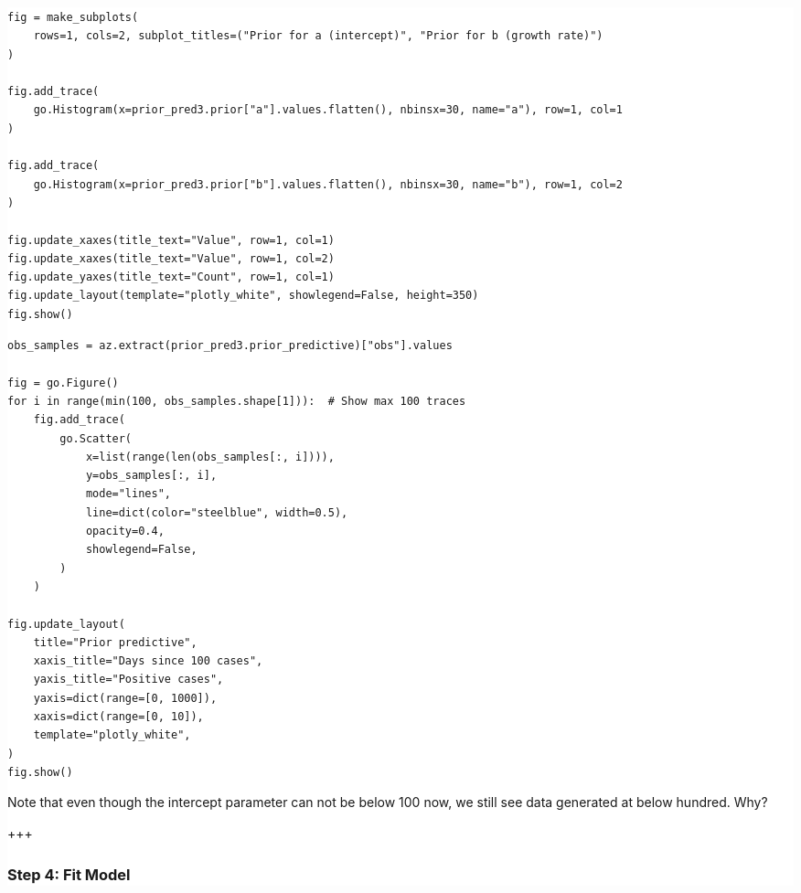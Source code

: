 ```{code-cell} ipython3
fig = make_subplots(
    rows=1, cols=2, subplot_titles=("Prior for a (intercept)", "Prior for b (growth rate)")
)

fig.add_trace(
    go.Histogram(x=prior_pred3.prior["a"].values.flatten(), nbinsx=30, name="a"), row=1, col=1
)

fig.add_trace(
    go.Histogram(x=prior_pred3.prior["b"].values.flatten(), nbinsx=30, name="b"), row=1, col=2
)

fig.update_xaxes(title_text="Value", row=1, col=1)
fig.update_xaxes(title_text="Value", row=1, col=2)
fig.update_yaxes(title_text="Count", row=1, col=1)
fig.update_layout(template="plotly_white", showlegend=False, height=350)
fig.show()
```

```{code-cell} ipython3
obs_samples = az.extract(prior_pred3.prior_predictive)["obs"].values

fig = go.Figure()
for i in range(min(100, obs_samples.shape[1])):  # Show max 100 traces
    fig.add_trace(
        go.Scatter(
            x=list(range(len(obs_samples[:, i]))),
            y=obs_samples[:, i],
            mode="lines",
            line=dict(color="steelblue", width=0.5),
            opacity=0.4,
            showlegend=False,
        )
    )

fig.update_layout(
    title="Prior predictive",
    xaxis_title="Days since 100 cases",
    yaxis_title="Positive cases",
    yaxis=dict(range=[0, 1000]),
    xaxis=dict(range=[0, 10]),
    template="plotly_white",
)
fig.show()
```

Note that even though the intercept parameter can not be below 100 now, we still see data generated at below hundred. Why? 

+++

### Step 4: Fit Model
